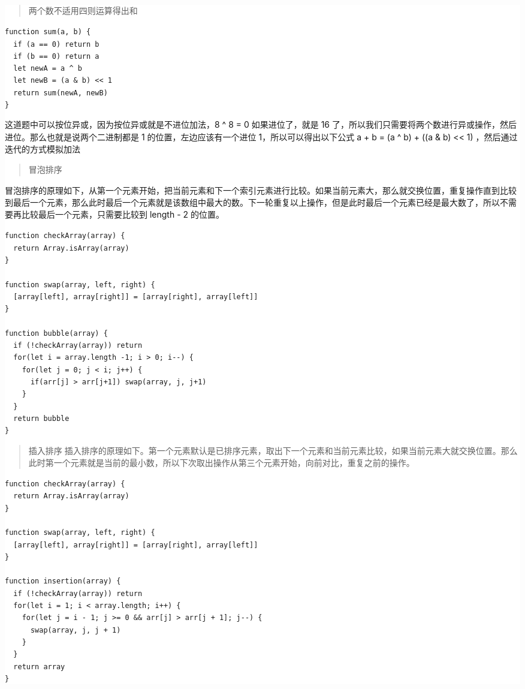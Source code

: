 > 两个数不适用四则运算得出和
```
function sum(a, b) {
  if (a == 0) return b
  if (b == 0) return a
  let newA = a ^ b
  let newB = (a & b) << 1
  return sum(newA, newB)
}
```
这道题中可以按位异或，因为按位异或就是不进位加法，8 ^ 8 = 0 如果进位了，就是 16 了，所以我们只需要将两个数进行异或操作，然后进位。那么也就是说两个二进制都是 1 的位置，左边应该有一个进位 1，所以可以得出以下公式 a + b = (a ^ b) + ((a & b) << 1) ，然后通过迭代的方式模拟加法

> 冒泡排序

冒泡排序的原理如下，从第一个元素开始，把当前元素和下一个索引元素进行比较。如果当前元素大，那么就交换位置，重复操作直到比较到最后一个元素，那么此时最后一个元素就是该数组中最大的数。下一轮重复以上操作，但是此时最后一个元素已经是最大数了，所以不需要再比较最后一个元素，只需要比较到 length - 2 的位置。
```
function checkArray(array) {
  return Array.isArray(array)
}

function swap(array, left, right) {
  [array[left], array[right]] = [array[right], array[left]]
}

function bubble(array) {
  if (!checkArray(array)) return
  for(let i = array.length -1; i > 0; i--) {
    for(let j = 0; j < i; j++) {
      if(arr[j] > arr[j+1]) swap(array, j, j+1)
    }
  }
  return bubble
}
```

> 插入排序
插入排序的原理如下。第一个元素默认是已排序元素，取出下一个元素和当前元素比较，如果当前元素大就交换位置。那么此时第一个元素就是当前的最小数，所以下次取出操作从第三个元素开始，向前对比，重复之前的操作。
```
function checkArray(array) {
  return Array.isArray(array)
}

function swap(array, left, right) {
  [array[left], array[right]] = [array[right], array[left]]
}

function insertion(array) {
  if (!checkArray(array)) return
  for(let i = 1; i < array.length; i++) {
    for(let j = i - 1; j >= 0 && arr[j] > arr[j + 1]; j--) {
      swap(array, j, j + 1)
    }
  }
  return array
}
```

